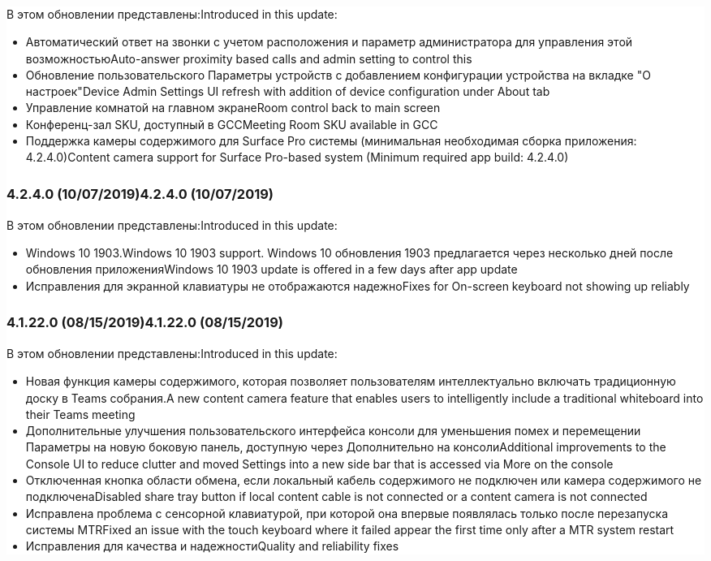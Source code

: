 <span data-ttu-id="ebe9e-277">В этом обновлении представлены:</span><span class="sxs-lookup"><span data-stu-id="ebe9e-277">Introduced in this update:</span></span>

- <span data-ttu-id="ebe9e-278">Автоматический ответ на звонки с учетом расположения и параметр администратора для управления этой возможностью</span><span class="sxs-lookup"><span data-stu-id="ebe9e-278">Auto-answer proximity based calls and admin setting to control this</span></span>
- <span data-ttu-id="ebe9e-279">Обновление пользовательского Параметры устройств с добавлением конфигурации устройства на вкладке "О настроек"</span><span class="sxs-lookup"><span data-stu-id="ebe9e-279">Device Admin Settings UI refresh with addition of device configuration under About tab</span></span>
- <span data-ttu-id="ebe9e-280">Управление комнатой на главном экране</span><span class="sxs-lookup"><span data-stu-id="ebe9e-280">Room control back to main screen</span></span>
- <span data-ttu-id="ebe9e-281">Конференц-зал SKU, доступный в GCC</span><span class="sxs-lookup"><span data-stu-id="ebe9e-281">Meeting Room SKU available in GCC</span></span>
- <span data-ttu-id="ebe9e-282">Поддержка камеры содержимого для Surface Pro системы (минимальная необходимая сборка приложения: 4.2.4.0)</span><span class="sxs-lookup"><span data-stu-id="ebe9e-282">Content camera support for Surface Pro-based system (Minimum required app build: 4.2.4.0)</span></span>

### <a name="4240-10072019"></a><span data-ttu-id="ebe9e-283">4.2.4.0 (10/07/2019)</span><span class="sxs-lookup"><span data-stu-id="ebe9e-283">4.2.4.0 (10/07/2019)</span></span>

<span data-ttu-id="ebe9e-284">В этом обновлении представлены:</span><span class="sxs-lookup"><span data-stu-id="ebe9e-284">Introduced in this update:</span></span>

- <span data-ttu-id="ebe9e-285">Windows 10 1903.</span><span class="sxs-lookup"><span data-stu-id="ebe9e-285">Windows 10 1903 support.</span></span> <span data-ttu-id="ebe9e-286">Windows 10 обновления 1903 предлагается через несколько дней после обновления приложения</span><span class="sxs-lookup"><span data-stu-id="ebe9e-286">Windows 10 1903 update is offered in a few days after app update</span></span>
- <span data-ttu-id="ebe9e-287">Исправления для экранной клавиатуры не отображаются надежно</span><span class="sxs-lookup"><span data-stu-id="ebe9e-287">Fixes for On-screen keyboard not showing up reliably</span></span>

### <a name="41220-08152019"></a><span data-ttu-id="ebe9e-288">4.1.22.0 (08/15/2019)</span><span class="sxs-lookup"><span data-stu-id="ebe9e-288">4.1.22.0 (08/15/2019)</span></span>

<span data-ttu-id="ebe9e-289">В этом обновлении представлены:</span><span class="sxs-lookup"><span data-stu-id="ebe9e-289">Introduced in this update:</span></span>

- <span data-ttu-id="ebe9e-290">Новая функция камеры содержимого, которая позволяет пользователям интеллектуально включать традиционную доску в Teams собрания.</span><span class="sxs-lookup"><span data-stu-id="ebe9e-290">A new content camera feature that enables users to intelligently include a traditional whiteboard into their Teams meeting</span></span>
- <span data-ttu-id="ebe9e-291">Дополнительные улучшения пользовательского интерфейса консоли для уменьшения помех и перемещении Параметры на новую боковую панель, доступную через Дополнительно на консоли</span><span class="sxs-lookup"><span data-stu-id="ebe9e-291">Additional improvements to the Console UI to reduce clutter and moved Settings into a new side bar that is accessed via More on the console</span></span>
- <span data-ttu-id="ebe9e-292">Отключенная кнопка области обмена, если локальный кабель содержимого не подключен или камера содержимого не подключена</span><span class="sxs-lookup"><span data-stu-id="ebe9e-292">Disabled share tray button if local content cable is not connected or a content camera is not connected</span></span>
- <span data-ttu-id="ebe9e-293">Исправлена проблема с сенсорной клавиатурой, при которой она впервые появлялась только после перезапуска системы MTR</span><span class="sxs-lookup"><span data-stu-id="ebe9e-293">Fixed an issue with the touch keyboard where it failed appear the first time only after a MTR system restart</span></span>
- <span data-ttu-id="ebe9e-294">Исправления для качества и надежности</span><span class="sxs-lookup"><span data-stu-id="ebe9e-294">Quality and reliability fixes</span></span>

